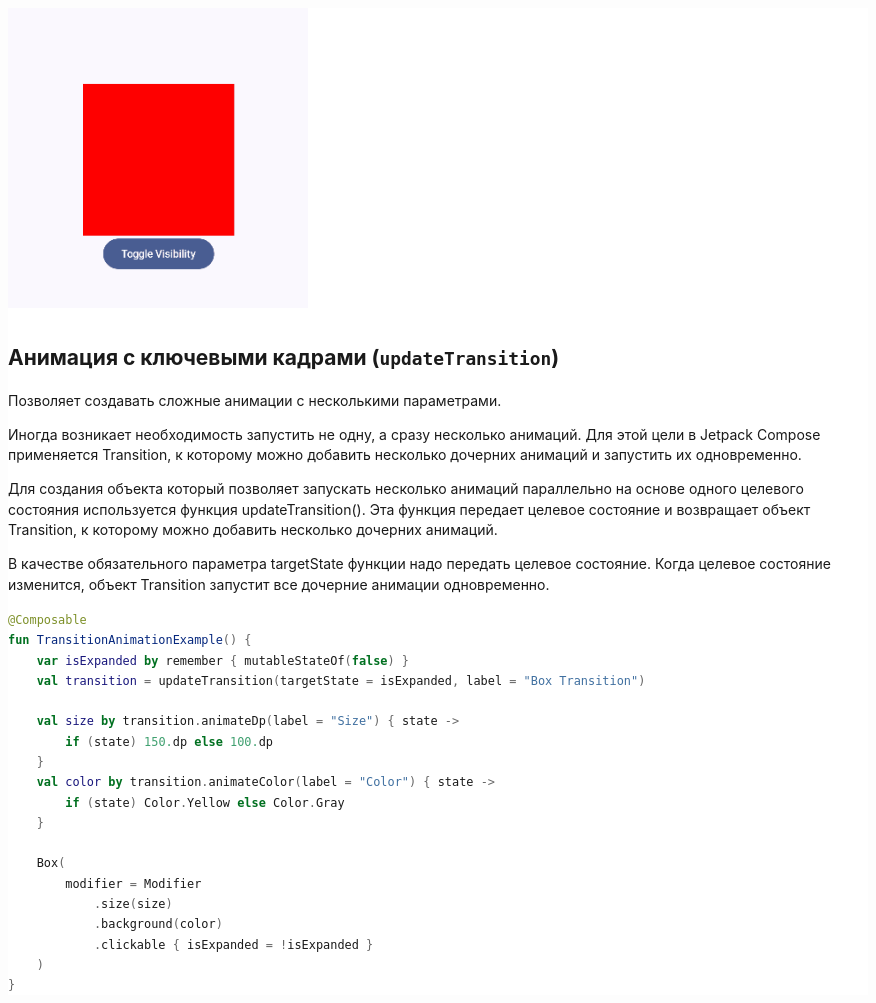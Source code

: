 <img src="./Resources/Animations/AnimatedVisibilitySlide.gif" alt="Анимация цвета" width="300">


## Анимация с ключевыми кадрами (`updateTransition`)
Позволяет создавать сложные анимации с несколькими параметрами.

Иногда возникает необходимость запустить не одну, а сразу несколько анимаций. Для этой цели в Jetpack Compose применяется Transition, к которому можно добавить несколько дочерних анимаций и запустить их одновременно.

Для создания объекта который позволяет запускать несколько анимаций параллельно на основе одного целевого состояния используется функция updateTransition(). Эта функция передает целевое состояние и возвращает объект Transition, к которому можно добавить несколько дочерних анимаций.

В качестве обязательного параметра targetState функции надо передать целевое состояние. Когда целевое состояние изменится, объект Transition запустит все дочерние анимации одновременно.

```kotlin
@Composable
fun TransitionAnimationExample() {
    var isExpanded by remember { mutableStateOf(false) }
    val transition = updateTransition(targetState = isExpanded, label = "Box Transition")

    val size by transition.animateDp(label = "Size") { state ->
        if (state) 150.dp else 100.dp
    }
    val color by transition.animateColor(label = "Color") { state ->
        if (state) Color.Yellow else Color.Gray
    }

    Box(
        modifier = Modifier
            .size(size)
            .background(color)
            .clickable { isExpanded = !isExpanded }
    )
}
```
